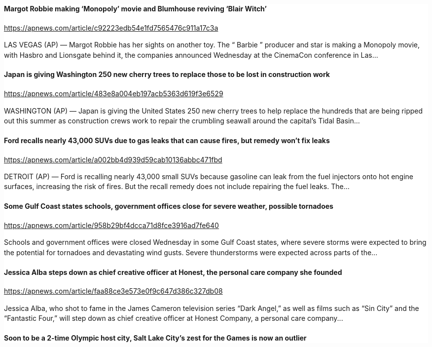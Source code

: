 #### Margot Robbie making ‘Monopoly’ movie and Blumhouse reviving ‘Blair Witch’

<span style="color: blue!80!green"><https://apnews.com/article/c92223edb54e1fd7565476c911a17c3a></span>

LAS VEGAS (AP) — Margot Robbie has her sights on another toy. The “
Barbie ” producer and star is making a Monopoly movie, with Hasbro and
Lionsgate behind it, the companies announced Wednesday at the CinemaCon
conference in Las...

#### Japan is giving Washington 250 new cherry trees to replace those to be lost in construction work

<span style="color: blue!80!green"><https://apnews.com/article/483e8a004eb197acb5363d619f3e6529></span>

WASHINGTON (AP) — Japan is giving the United States 250 new cherry trees
to help replace the hundreds that are being ripped out this summer as
construction crews work to repair the crumbling seawall around the
capital’s Tidal Basin...

#### Ford recalls nearly 43,000 SUVs due to gas leaks that can cause fires, but remedy won’t fix leaks

<span style="color: blue!80!green"><https://apnews.com/article/a002bb4d939d59cab10136abbc471fbd></span>

DETROIT (AP) — Ford is recalling nearly 43,000 small SUVs because
gasoline can leak from the fuel injectors onto hot engine surfaces,
increasing the risk of fires. But the recall remedy does not include
repairing the fuel leaks. The...

#### Some Gulf Coast states schools, government offices close for severe weather, possible tornadoes

<span style="color: blue!80!green"><https://apnews.com/article/958b29bf4dcca71d8fce3916ad7fe640></span>

Schools and government offices were closed Wednesday in some Gulf Coast
states, where severe storms were expected to bring the potential for
tornadoes and devastating wind gusts. Severe thunderstorms were expected
across parts of the...

#### Jessica Alba steps down as chief creative officer at Honest, the personal care company she founded

<span style="color: blue!80!green"><https://apnews.com/article/faa88ce3e573e0f9c647d386c327db08></span>

Jessica Alba, who shot to fame in the James Cameron television series
“Dark Angel,” as well as films such as “Sin City” and the “Fantastic
Four,” will step down as chief creative officer at Honest Company, a
personal care company...

#### Soon to be a 2-time Olympic host city, Salt Lake City’s zest for the Games is now an outlier

